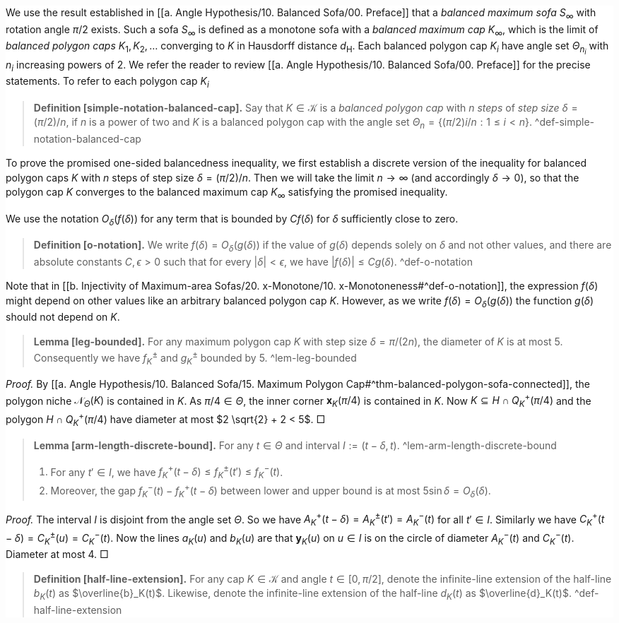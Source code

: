 We use the result established in [[a. Angle Hypothesis/10. Balanced Sofa/00. Preface]] that a _balanced maximum sofa_ $S_{\infty}$ with rotation angle $\pi/2$ exists. Such a sofa $S_{\infty}$ is defined as a monotone sofa with a _balanced maximum cap_ $K_{\infty}$, which is the limit of _balanced polygon caps_ $K_1, K_2, \dots$ converging to $K$ in Hausdorff distance $d_\text{H}$. Each balanced polygon cap $K_i$ have angle set $\Theta_{n_i}$ with $n_i$ increasing powers of 2. We refer the reader to review [[a. Angle Hypothesis/10. Balanced Sofa/00. Preface]] for the precise statements. To refer to each polygon cap $K_i$ 

> __Definition [simple-notation-balanced-cap].__ Say that $K \in \mathcal{K}$ is a _balanced polygon cap_ with $n$ _steps_ of _step size_ $\delta = (\pi/2) / n$, if $n$ is a power of two and $K$ is a balanced polygon cap with the angle set $\Theta_n = \left\{ (\pi/2) i / n : 1 \leq i < n \right\}$. ^def-simple-notation-balanced-cap

To prove the promised one-sided balancedness inequality, we first establish a discrete version of the inequality for balanced polygon caps $K$ with $n$ steps of step size $\delta = (\pi/2) / n$. Then we will take the limit $n \to \infty$ (and accordingly $\delta \to 0$), so that the polygon cap $K$ converges to the balanced maximum cap $K_{\infty}$ satisfying the promised inequality.

We use the notation $O_\delta(f(\delta))$ for any term that is bounded by $C f(\delta)$ for $\delta$ sufficiently close to zero.

> __Definition [o-notation].__ We write $f(\delta) = O_\delta(g(\delta))$ if the value of $g(\delta)$ depends solely on $\delta$ and not other values, and there are absolute constants $C, \epsilon > 0$ such that for every $|\delta| < \epsilon$, we have $|f(\delta)| \leq C g(\delta)$. ^def-o-notation

Note that in [[b. Injectivity of Maximum-area Sofas/20. x-Monotone/10. x-Monotoneness#^def-o-notation]], the expression $f(\delta)$ might depend on other values like an arbitrary balanced polygon cap $K$. However, as we write $f(\delta) = O_\delta(g(\delta))$ the function $g(\delta)$ should not depend on $K$.

> __Lemma [leg-bounded].__ For any maximum polygon cap $K$ with step size $\delta = \pi/(2n)$, the diameter of $K$ is at most $5$. Consequently we have $f_K^{\pm}$ and $g_K^{\pm}$ bounded by 5. ^lem-leg-bounded

_Proof._ By [[a. Angle Hypothesis/10. Balanced Sofa/15. Maximum Polygon Cap#^thm-balanced-polygon-sofa-connected]], the polygon niche $\mathcal{N}_\Theta(K)$ is contained in $K$. As $\pi/4 \in \Theta$, the inner corner $\mathbf{x}_K(\pi/4)$ is contained in $K$. Now $K \subseteq H \cap Q_K^+(\pi/4)$ and the polygon $H \cap Q_K^+(\pi/4)$ have diameter at most $2 \sqrt{2} + 2 < 5$. □

> __Lemma [arm-length-discrete-bound].__ For any $t \in \Theta$ and interval $I := (t - \delta, t)$. ^lem-arm-length-discrete-bound
> 
> 1. For any $t' \in I$, we have $f_K^+(t - \delta) \leq f_K^{\pm}(t') \leq f_K^-(t)$.
> 2. Moreover, the gap $f_K^-(t) - f_K^+(t - \delta)$ between lower and upper bound is at most $5 \sin \delta = O_\delta(\delta)$.

_Proof._ The interval $I$ is disjoint from the angle set $\Theta$. So we have $A_K^+(t - \delta) = A_K^{\pm}(t') = A_K^-(t)$ for all $t' \in I$. Similarly we have $C_K^+(t - \delta) = C_K^{\pm}(u) = C_K^-(t)$. Now the lines $a_K(u)$ and $b_K(u)$ are  that $\mathbf{y}_K(u)$ on $u \in I$ is on the circle of diameter $A_K^-(t)$ and $C_K^-(t)$. Diameter at most 4. □

> __Definition [half-line-extension].__ For any cap $K \in \mathcal{K}$ and angle $t \in [0, \pi/2]$, denote the infinite-line extension of the half-line $b_K(t)$ as $\overline{b}_K(t)$. Likewise, denote the infinite-line extension of the half-line $d_K(t)$ as $\overline{d}_K(t)$. ^def-half-line-extension
